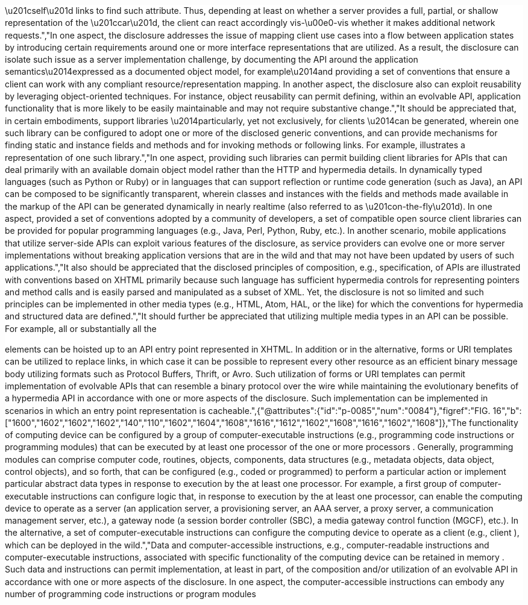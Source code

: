 \u201cself\u201d links to find such attribute. Thus, depending at least on whether a server provides a full, partial, or shallow representation of the \u201ccar\u201d, the client can react accordingly vis-\u00e0-vis whether it makes additional network requests.","In one aspect, the disclosure addresses the issue of mapping client use cases into a flow between application states by introducing certain requirements around one or more interface representations that are utilized. As a result, the disclosure can isolate such issue as a server implementation challenge, by documenting the API around the application semantics\u2014expressed as a documented object model, for example\u2014and providing a set of conventions that ensure a client can work with any compliant resource\/representation mapping. In another aspect, the disclosure also can exploit reusability by leveraging object-oriented techniques. For instance, object reusability can permit defining, within an evolvable API, application functionality that is more likely to be easily maintainable and may not require substantive change.","It should be appreciated that, in certain embodiments, support libraries \u2014particularly, yet not exclusively, for clients \u2014can be generated, wherein one such library can be configured to adopt one or more of the disclosed generic conventions, and can provide mechanisms for finding static and instance fields and methods and for invoking methods or following links. For example,  illustrates a representation of one such library.","In one aspect, providing such libraries can permit building client libraries for APIs that can deal primarily with an available domain object model rather than the HTTP and hypermedia details. In dynamically typed languages (such as Python or Ruby) or in languages that can support reflection or runtime code generation (such as Java), an API can be composed to be significantly transparent, wherein classes and instances with the fields and methods made available in the markup of the API can be generated dynamically in nearly realtime (also referred to as \u201con-the-fly\u201d). In one aspect, provided a set of conventions adopted by a community of developers, a set of compatible open source client libraries can be provided for popular programming languages (e.g., Java, Perl, Python, Ruby, etc.). In another scenario, mobile applications that utilize server-side APIs can exploit various features of the disclosure, as service providers can evolve one or more server implementations without breaking application versions that are in the wild and that may not have been updated by users of such applications.","It also should be appreciated that the disclosed principles of composition, e.g., specification, of APIs are illustrated with conventions based on XHTML primarily because such language has sufficient hypermedia controls for representing pointers and method calls and is easily parsed and manipulated as a subset of XML. Yet, the disclosure is not so limited and such principles can be implemented in other media types (e.g., HTML, Atom, HAL, or the like) for which the conventions for hypermedia and structured data are defined.","It should further be appreciated that utilizing multiple media types in an API can be possible. For example, all or substantially all the <form> elements can be hoisted up to an API entry point represented in XHTML. In addition or in the alternative, forms or URI templates can be utilized to replace links, in which case it can be possible to represent every other resource as an efficient binary message body utilizing formats such as Protocol Buffers, Thrift, or Avro. Such utilization of forms or URI templates can permit implementation of evolvable APIs that can resemble a binary protocol over the wire while maintaining the evolutionary benefits of a hypermedia API in accordance with one or more aspects of the disclosure. Such implementation can be implemented in scenarios in which an entry point representation is cacheable.",{"@attributes":{"id":"p-0085","num":"0084"},"figref":"FIG. 16","b":["1600","1602","1602","1602","140","110","1602","1604","1608","1616","1612","1602","1608","1616","1602","1608"]},"The functionality of computing device  can be configured by a group of computer-executable instructions (e.g., programming code instructions or programming modules) that can be executed by at least one processor of the one or more processors . Generally, programming modules can comprise computer code, routines, objects, components, data structures (e.g., metadata objects, data object, control objects), and so forth, that can be configured (e.g., coded or programmed) to perform a particular action or implement particular abstract data types in response to execution by the at least one processor. For example, a first group of computer-executable instructions can configure logic that, in response to execution by the at least one processor, can enable the computing device  to operate as a server (an application server, a provisioning server, an AAA server, a proxy server, a communication management server, etc.), a gateway node (a session border controller (SBC), a media gateway control function (MGCF), etc.). In the alternative, a set of computer-executable instructions can configure the computing device  to operate as a client (e.g., client ), which can be deployed in the wild.","Data and computer-accessible instructions, e.g., computer-readable instructions and computer-executable instructions, associated with specific functionality of the computing device  can be retained in memory . Such data and instructions can permit implementation, at least in part, of the composition and\/or utilization of an evolvable API in accordance with one or more aspects of the disclosure. In one aspect, the computer-accessible instructions can embody any number of programming code instructions or program modules